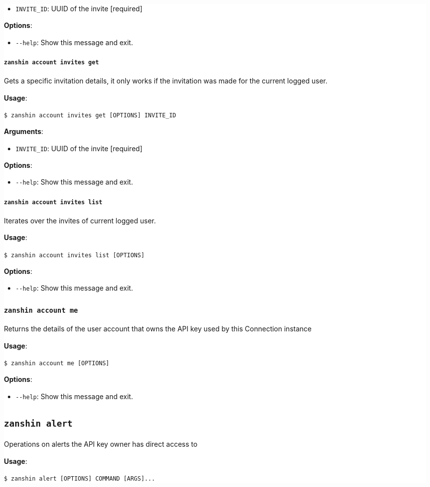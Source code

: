 * `INVITE_ID`: UUID of the invite  [required]

**Options**:

* `--help`: Show this message and exit.

#### `zanshin account invites get`

Gets a specific invitation details, it only works if the invitation was made for the current logged user.

**Usage**:

```console
$ zanshin account invites get [OPTIONS] INVITE_ID
```

**Arguments**:

* `INVITE_ID`: UUID of the invite  [required]

**Options**:

* `--help`: Show this message and exit.

#### `zanshin account invites list`

Iterates over the invites of current logged user.

**Usage**:

```console
$ zanshin account invites list [OPTIONS]
```

**Options**:

* `--help`: Show this message and exit.

### `zanshin account me`

Returns the details of the user account that owns the API key used by this Connection instance

**Usage**:

```console
$ zanshin account me [OPTIONS]
```

**Options**:

* `--help`: Show this message and exit.

## `zanshin alert`

Operations on alerts the API key owner has direct access to

**Usage**:

```console
$ zanshin alert [OPTIONS] COMMAND [ARGS]...
```

